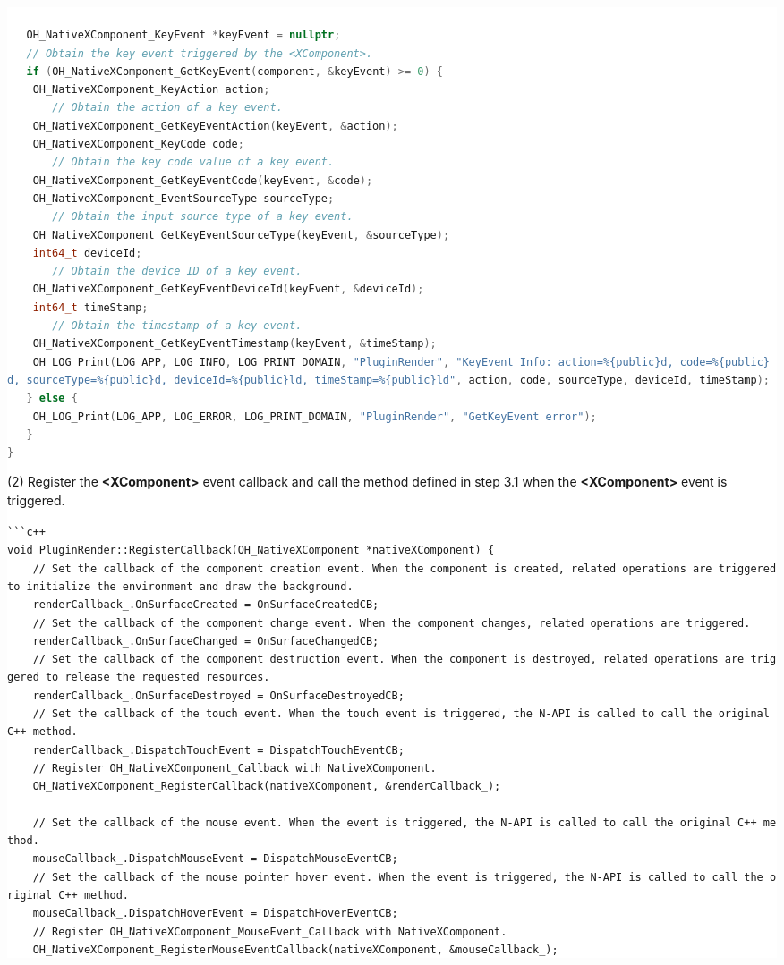    ```c++
   
      OH_NativeXComponent_KeyEvent *keyEvent = nullptr;
      // Obtain the key event triggered by the <XComponent>.
      if (OH_NativeXComponent_GetKeyEvent(component, &keyEvent) >= 0) {
   	   OH_NativeXComponent_KeyAction action;
          // Obtain the action of a key event.
   	   OH_NativeXComponent_GetKeyEventAction(keyEvent, &action);
   	   OH_NativeXComponent_KeyCode code;
          // Obtain the key code value of a key event.
   	   OH_NativeXComponent_GetKeyEventCode(keyEvent, &code);
   	   OH_NativeXComponent_EventSourceType sourceType;
          // Obtain the input source type of a key event.
   	   OH_NativeXComponent_GetKeyEventSourceType(keyEvent, &sourceType);
   	   int64_t deviceId;
          // Obtain the device ID of a key event.
   	   OH_NativeXComponent_GetKeyEventDeviceId(keyEvent, &deviceId);
   	   int64_t timeStamp;
          // Obtain the timestamp of a key event.
   	   OH_NativeXComponent_GetKeyEventTimestamp(keyEvent, &timeStamp);
   	   OH_LOG_Print(LOG_APP, LOG_INFO, LOG_PRINT_DOMAIN, "PluginRender", "KeyEvent Info: action=%{public}d, code=%{public}d, sourceType=%{public}d, deviceId=%{public}ld, timeStamp=%{public}ld", action, code, sourceType, deviceId, timeStamp);
      } else {
   	   OH_LOG_Print(LOG_APP, LOG_ERROR, LOG_PRINT_DOMAIN, "PluginRender", "GetKeyEvent error");
      }
   }
   ```

   (2) Register the **\<XComponent>** event callback and call the method defined in step 3.1 when the **\<XComponent>** event is triggered.

    ```c++
    void PluginRender::RegisterCallback(OH_NativeXComponent *nativeXComponent) {
        // Set the callback of the component creation event. When the component is created, related operations are triggered to initialize the environment and draw the background.
        renderCallback_.OnSurfaceCreated = OnSurfaceCreatedCB;
        // Set the callback of the component change event. When the component changes, related operations are triggered.
        renderCallback_.OnSurfaceChanged = OnSurfaceChangedCB;
        // Set the callback of the component destruction event. When the component is destroyed, related operations are triggered to release the requested resources.
        renderCallback_.OnSurfaceDestroyed = OnSurfaceDestroyedCB;
        // Set the callback of the touch event. When the touch event is triggered, the N-API is called to call the original C++ method.
        renderCallback_.DispatchTouchEvent = DispatchTouchEventCB;
        // Register OH_NativeXComponent_Callback with NativeXComponent.
        OH_NativeXComponent_RegisterCallback(nativeXComponent, &renderCallback_);
        
        // Set the callback of the mouse event. When the event is triggered, the N-API is called to call the original C++ method.
        mouseCallback_.DispatchMouseEvent = DispatchMouseEventCB;
        // Set the callback of the mouse pointer hover event. When the event is triggered, the N-API is called to call the original C++ method.
        mouseCallback_.DispatchHoverEvent = DispatchHoverEventCB;
        // Register OH_NativeXComponent_MouseEvent_Callback with NativeXComponent.
        OH_NativeXComponent_RegisterMouseEventCallback(nativeXComponent, &mouseCallback_);
        